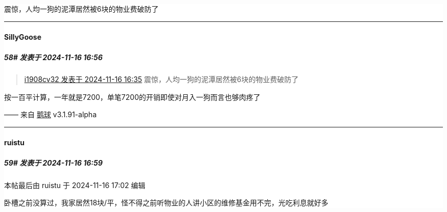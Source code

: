 震惊，人均一狗的泥潭居然被6块的物业费破防了


*****

####  SillyGoose  
##### 58#       发表于 2024-11-16 16:56

<blockquote><a href="httphttps://bbs.saraba1st.com/2b/forum.php?mod=redirect&amp;goto=findpost&amp;pid=66708819&amp;ptid=2206973" target="_blank">i1908cv32 发表于 2024-11-16 16:35</a>
震惊，人均一狗的泥潭居然被6块的物业费破防了</blockquote>
按一百平计算，一年就是7200，单笔7200的开销即使对月入一狗而言也够肉疼了

—— 来自 [鹅球](https://www.pgyer.com/xfPejhuq) v3.1.91-alpha


*****

####  ruistu  
##### 59#       发表于 2024-11-16 16:59

 本帖最后由 ruistu 于 2024-11-16 17:02 编辑 

卧槽之前没算过，我家居然18块/平，怪不得之前听物业的人讲小区的维修基金用不完，光吃利息就好多


